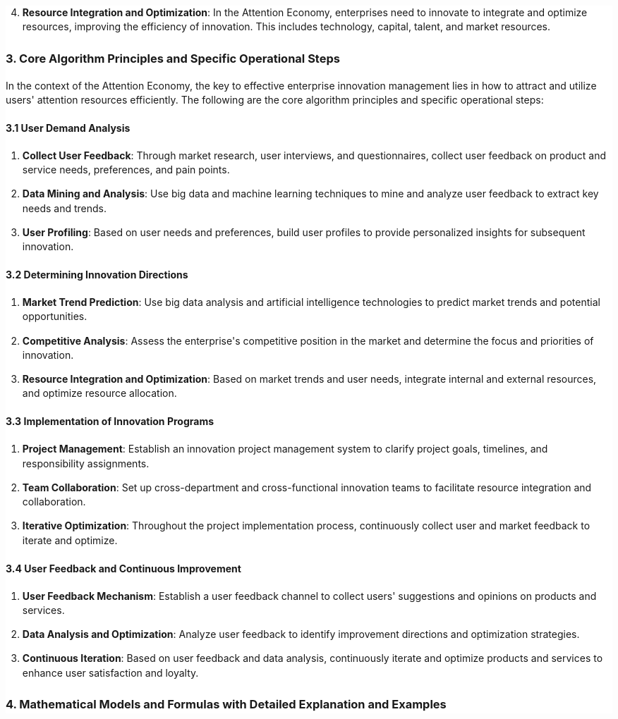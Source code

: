 4. **Resource Integration and Optimization**: In the Attention Economy, enterprises need to innovate to integrate and optimize resources, improving the efficiency of innovation. This includes technology, capital, talent, and market resources.

### 3. Core Algorithm Principles and Specific Operational Steps

In the context of the Attention Economy, the key to effective enterprise innovation management lies in how to attract and utilize users' attention resources efficiently. The following are the core algorithm principles and specific operational steps:

#### 3.1 User Demand Analysis

1. **Collect User Feedback**: Through market research, user interviews, and questionnaires, collect user feedback on product and service needs, preferences, and pain points.

2. **Data Mining and Analysis**: Use big data and machine learning techniques to mine and analyze user feedback to extract key needs and trends.

3. **User Profiling**: Based on user needs and preferences, build user profiles to provide personalized insights for subsequent innovation.

#### 3.2 Determining Innovation Directions

1. **Market Trend Prediction**: Use big data analysis and artificial intelligence technologies to predict market trends and potential opportunities.

2. **Competitive Analysis**: Assess the enterprise's competitive position in the market and determine the focus and priorities of innovation.

3. **Resource Integration and Optimization**: Based on market trends and user needs, integrate internal and external resources, and optimize resource allocation.

#### 3.3 Implementation of Innovation Programs

1. **Project Management**: Establish an innovation project management system to clarify project goals, timelines, and responsibility assignments.

2. **Team Collaboration**: Set up cross-department and cross-functional innovation teams to facilitate resource integration and collaboration.

3. **Iterative Optimization**: Throughout the project implementation process, continuously collect user and market feedback to iterate and optimize.

#### 3.4 User Feedback and Continuous Improvement

1. **User Feedback Mechanism**: Establish a user feedback channel to collect users' suggestions and opinions on products and services.

2. **Data Analysis and Optimization**: Analyze user feedback to identify improvement directions and optimization strategies.

3. **Continuous Iteration**: Based on user feedback and data analysis, continuously iterate and optimize products and services to enhance user satisfaction and loyalty.

### 4. Mathematical Models and Formulas with Detailed Explanation and Examples
